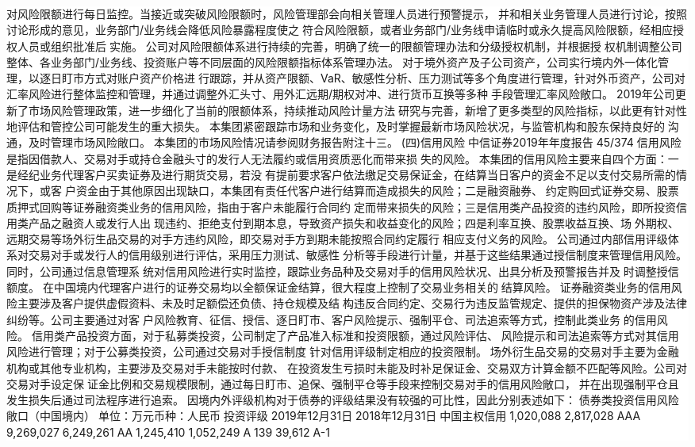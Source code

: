 对风险限额进行每日监控。当接近或突破风险限额时，风险管理部会向相关管理人员进行预警提示，
并和相关业务管理人员进行讨论，按照讨论形成的意见，业务部门/业务线会降低风险暴露程度使之
符合风险限额，或者业务部门/业务线申请临时或永久提高风险限额，经相应授权人员或组织批准后
实施。
公司对风险限额体系进行持续的完善，明确了统一的限额管理办法和分级授权机制，并根据授
权机制调整公司整体、各业务部门/业务线、投资账户等不同层面的风险限额指标体系管理办法。
对于境外资产及子公司资产，公司实行境内外一体化管理，以逐日盯市方式对账户资产价格进
行跟踪，并从资产限额、VaR、敏感性分析、压力测试等多个角度进行管理，针对外币资产，公司对
汇率风险进行整体监控和管理，并通过调整外汇头寸、用外汇远期/期权对冲、进行货币互换等多种
手段管理汇率风险敞口。
2019年公司更新了市场风险管理政策，进一步细化了当前的限额体系，持续推动风险计量方法
研究与完善，新增了更多类型的风险指标，以此更有针对性地评估和管控公司可能发生的重大损失。
本集团紧密跟踪市场和业务变化，及时掌握最新市场风险状况，与监管机构和股东保持良好的
沟通，及时管理市场风险敞口。
本集团的市场风险情况请参阅财务报告附注十三。
(四)信用风险
中信证券2019年年度报告
45/374
信用风险是指因借款人、交易对手或持仓金融头寸的发行人无法履约或信用资质恶化而带来损
失的风险。
本集团的信用风险主要来自四个方面：一是经纪业务代理客户买卖证券及进行期货交易，若没
有提前要求客户依法缴足交易保证金，在结算当日客户的资金不足以支付交易所需的情况下，或客
户资金由于其他原因出现缺口，本集团有责任代客户进行结算而造成损失的风险；二是融资融券、
约定购回式证券交易、股票质押式回购等证券融资类业务的信用风险，指由于客户未能履行合同约
定而带来损失的风险；三是信用类产品投资的违约风险，即所投资信用类产品之融资人或发行人出
现违约、拒绝支付到期本息，导致资产损失和收益变化的风险；四是利率互换、股票收益互换、场
外期权、远期交易等场外衍生品交易的对手方违约风险，即交易对手方到期未能按照合同约定履行
相应支付义务的风险。
公司通过内部信用评级体系对交易对手或发行人的信用级别进行评估，采用压力测试、敏感性
分析等手段进行计量，并基于这些结果通过授信制度来管理信用风险。同时，公司通过信息管理系
统对信用风险进行实时监控，跟踪业务品种及交易对手的信用风险状况、出具分析及预警报告并及
时调整授信额度。
在中国境内代理客户进行的证券交易均以全额保证金结算，很大程度上控制了交易业务相关的
结算风险。
证券融资类业务的信用风险主要涉及客户提供虚假资料、未及时足额偿还负债、持仓规模及结
构违反合同约定、交易行为违反监管规定、提供的担保物资产涉及法律纠纷等。公司主要通过对客
户风险教育、征信、授信、逐日盯市、客户风险提示、强制平仓、司法追索等方式，控制此类业务
的信用风险。
信用类产品投资方面，对于私募类投资，公司制定了产品准入标准和投资限额，通过风险评估、
风险提示和司法追索等方式对其信用风险进行管理；对于公募类投资，公司通过交易对手授信制度
针对信用评级制定相应的投资限制。
场外衍生品交易的交易对手主要为金融机构或其他专业机构，主要涉及交易对手未能按时付款、
在投资发生亏损时未能及时补足保证金、交易双方计算金额不匹配等风险。公司对交易对手设定保
证金比例和交易规模限制，通过每日盯市、追保、强制平仓等手段来控制交易对手的信用风险敞口，
并在出现强制平仓且发生损失后通过司法程序进行追索。
因境内外评级机构对于债券的评级结果没有较强的可比性，因此分别表述如下：
债券类投资信用风险敞口（中国境内）
单位：万元币种：人民币
投资评级
2019年12月31日
2018年12月31日
中国主权信用
1,020,088
2,817,028
AAA
9,269,027
6,249,261
AA
1,245,410
1,052,249
A
139
39,612
A-1